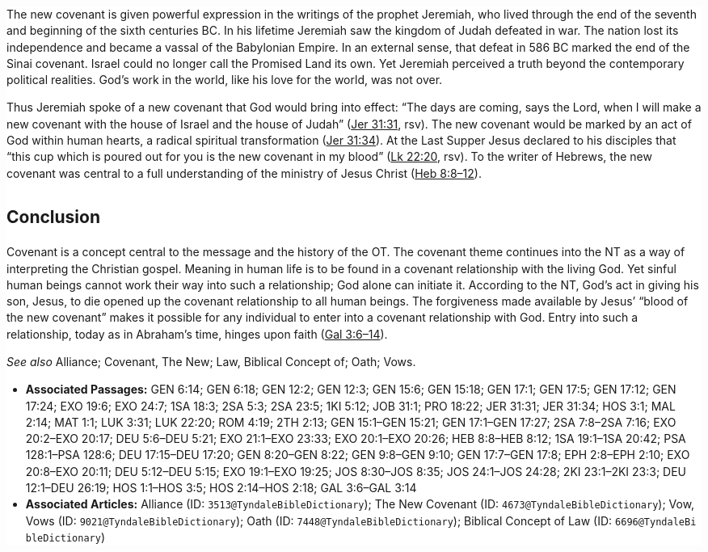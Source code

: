 The new covenant is given powerful expression in the writings of the prophet Jeremiah, who lived through the end of the seventh and beginning of the sixth centuries BC. In his lifetime Jeremiah saw the kingdom of Judah defeated in war. The nation lost its independence and became a vassal of the Babylonian Empire. In an external sense, that defeat in 586 BC marked the end of the Sinai covenant. Israel could no longer call the Promised Land its own. Yet Jeremiah perceived a truth beyond the contemporary political realities. God’s work in the world, like his love for the world, was not over.

Thus Jeremiah spoke of a new covenant that God would bring into effect: “The days are coming, says the Lord, when I will make a new covenant with the house of Israel and the house of Judah” ([Jer 31:31](https://ref.ly/Jer31:31), rsv). The new covenant would be marked by an act of God within human hearts, a radical spiritual transformation ([Jer 31:34](https://ref.ly/Jer31:34)). At the Last Supper Jesus declared to his disciples that “this cup which is poured out for you is the new covenant in my blood” ([Lk 22:20](https://ref.ly/Luke22:20), rsv). To the writer of Hebrews, the new covenant was central to a full understanding of the ministry of Jesus Christ ([Heb 8:8–12](https://ref.ly/Heb8:8-Heb8:12)).

Conclusion
----------

Covenant is a concept central to the message and the history of the OT. The covenant theme continues into the NT as a way of interpreting the Christian gospel. Meaning in human life is to be found in a covenant relationship with the living God. Yet sinful human beings cannot work their way into such a relationship; God alone can initiate it. According to the NT, God’s act in giving his son, Jesus, to die opened up the covenant relationship to all human beings. The forgiveness made available by Jesus’ “blood of the new covenant” makes it possible for any individual to enter into a covenant relationship with God. Entry into such a relationship, today as in Abraham’s time, hinges upon faith ([Gal 3:6–14](https://ref.ly/Gal3:6-Gal3:14)).

*See also* Alliance; Covenant, The New; Law, Biblical Concept of; Oath; Vows.

* **Associated Passages:** GEN 6:14; GEN 6:18; GEN 12:2; GEN 12:3; GEN 15:6; GEN 15:18; GEN 17:1; GEN 17:5; GEN 17:12; GEN 17:24; EXO 19:6; EXO 24:7; 1SA 18:3; 2SA 5:3; 2SA 23:5; 1KI 5:12; JOB 31:1; PRO 18:22; JER 31:31; JER 31:34; HOS 3:1; MAL 2:14; MAT 1:1; LUK 3:31; LUK 22:20; ROM 4:19; 2TH 2:13; GEN 15:1–GEN 15:21; GEN 17:1–GEN 17:27; 2SA 7:8–2SA 7:16; EXO 20:2–EXO 20:17; DEU 5:6–DEU 5:21; EXO 21:1–EXO 23:33; EXO 20:1–EXO 20:26; HEB 8:8–HEB 8:12; 1SA 19:1–1SA 20:42; PSA 128:1–PSA 128:6; DEU 17:15–DEU 17:20; GEN 8:20–GEN 8:22; GEN 9:8–GEN 9:10; GEN 17:7–GEN 17:8; EPH 2:8–EPH 2:10; EXO 20:8–EXO 20:11; DEU 5:12–DEU 5:15; EXO 19:1–EXO 19:25; JOS 8:30–JOS 8:35; JOS 24:1–JOS 24:28; 2KI 23:1–2KI 23:3; DEU 12:1–DEU 26:19; HOS 1:1–HOS 3:5; HOS 2:14–HOS 2:18; GAL 3:6–GAL 3:14
* **Associated Articles:** Alliance (ID: `3513@TyndaleBibleDictionary`); The New Covenant (ID: `4673@TyndaleBibleDictionary`); Vow, Vows (ID: `9021@TyndaleBibleDictionary`); Oath (ID: `7448@TyndaleBibleDictionary`); Biblical Concept of Law (ID: `6696@TyndaleBibleDictionary`)

